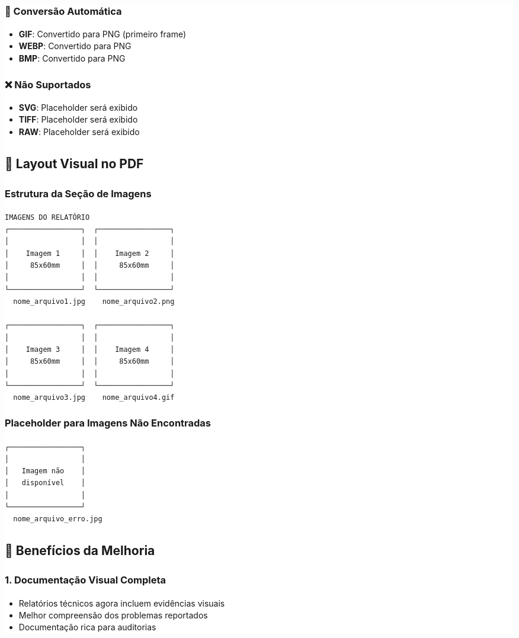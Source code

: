 ### 🔄 Conversão Automática
- **GIF**: Convertido para PNG (primeiro frame)
- **WEBP**: Convertido para PNG
- **BMP**: Convertido para PNG

### ❌ Não Suportados
- **SVG**: Placeholder será exibido
- **TIFF**: Placeholder será exibido
- **RAW**: Placeholder será exibido

## 🎨 Layout Visual no PDF

### Estrutura da Seção de Imagens
```
IMAGENS DO RELATÓRIO
┌─────────────────┐  ┌─────────────────┐
│                 │  │                 │
│    Imagem 1     │  │    Imagem 2     │
│     85x60mm     │  │     85x60mm     │
│                 │  │                 │
└─────────────────┘  └─────────────────┘
  nome_arquivo1.jpg    nome_arquivo2.png

┌─────────────────┐  ┌─────────────────┐
│                 │  │                 │
│    Imagem 3     │  │    Imagem 4     │
│     85x60mm     │  │     85x60mm     │
│                 │  │                 │
└─────────────────┘  └─────────────────┘
  nome_arquivo3.jpg    nome_arquivo4.gif
```

### Placeholder para Imagens Não Encontradas
```
┌─────────────────┐
│                 │
│   Imagem não    │
│   disponível    │
│                 │
└─────────────────┘
  nome_arquivo_erro.jpg
```

## 🚀 Benefícios da Melhoria

### 1. **Documentação Visual Completa**
- Relatórios técnicos agora incluem evidências visuais
- Melhor compreensão dos problemas reportados
- Documentação rica para auditorias
